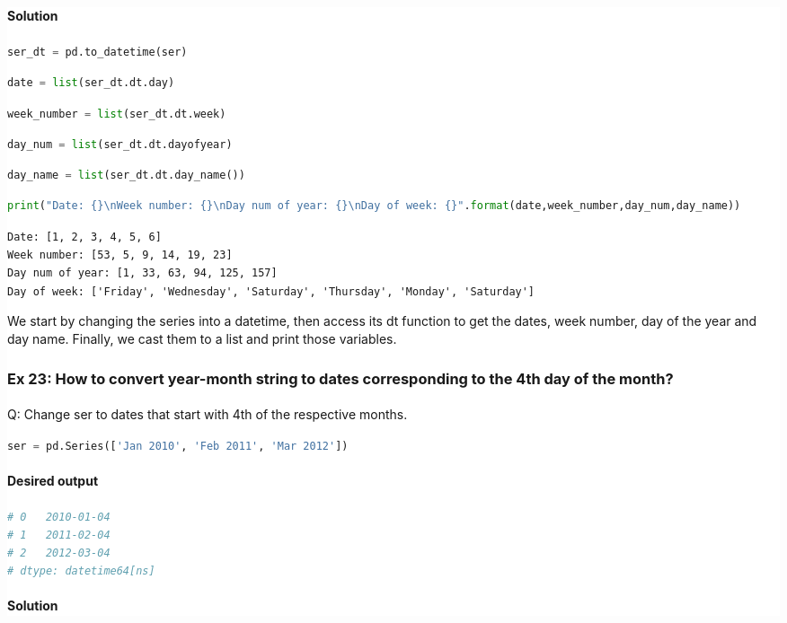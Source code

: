 #### Solution


```python
ser_dt = pd.to_datetime(ser)
```


```python
date = list(ser_dt.dt.day)
```


```python
week_number = list(ser_dt.dt.week)
```


```python
day_num = list(ser_dt.dt.dayofyear)
```


```python
day_name = list(ser_dt.dt.day_name())
```


```python
print("Date: {}\nWeek number: {}\nDay num of year: {}\nDay of week: {}".format(date,week_number,day_num,day_name))
```

    Date: [1, 2, 3, 4, 5, 6]
    Week number: [53, 5, 9, 14, 19, 23]
    Day num of year: [1, 33, 63, 94, 125, 157]
    Day of week: ['Friday', 'Wednesday', 'Saturday', 'Thursday', 'Monday', 'Saturday']


We start by changing the series into a datetime, then access its dt function to get the dates, week number, day of the year and day name. Finally, we cast them to a list and print those variables.

### Ex 23: How to convert year-month string to dates corresponding to the 4th day of the month?

Q: Change ser to dates that start with 4th of the respective months.


```python
ser = pd.Series(['Jan 2010', 'Feb 2011', 'Mar 2012'])
```

#### Desired output


```python
# 0   2010-01-04
# 1   2011-02-04
# 2   2012-03-04
# dtype: datetime64[ns]
```

#### Solution
